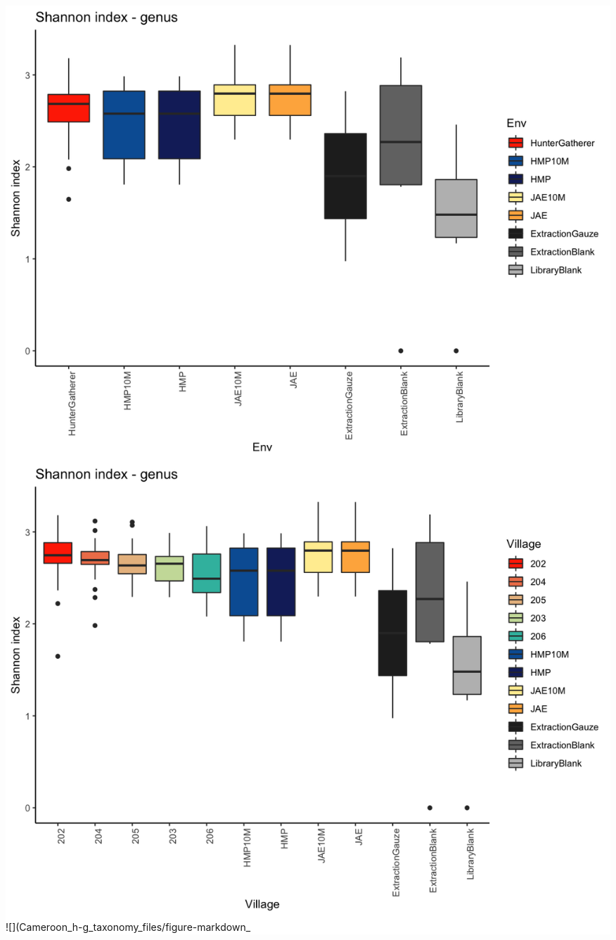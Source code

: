 ![](Cameroon_h-g_taxonomy_files/figure-markdown_github/shannon_genera-1.png)![](Cameroon_h-g_taxonomy_files/figure-markdown_github/shannon_genera-2.png)![](Cameroon_h-g_taxonomy_files/figure-markdown_